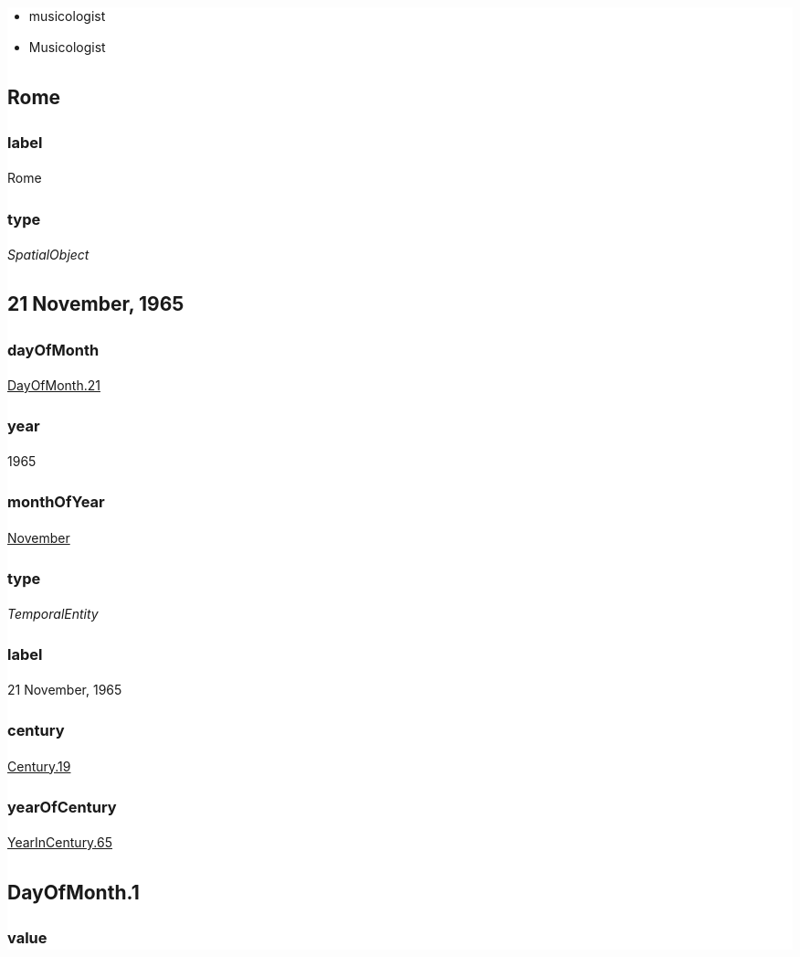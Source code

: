  - musicologist

 - Musicologist

## Rome

### label


Rome

### type


*SpatialObject*

## 21 November, 1965

### dayOfMonth


[DayOfMonth.21](#DayOfMonth.21)

### year


1965

### monthOfYear


[November](#November)

### type


*TemporalEntity*

### label


21 November, 1965

### century


[Century.19](#Century.19)

### yearOfCentury


[YearInCentury.65](#YearInCentury.65)

## DayOfMonth.1

### value
